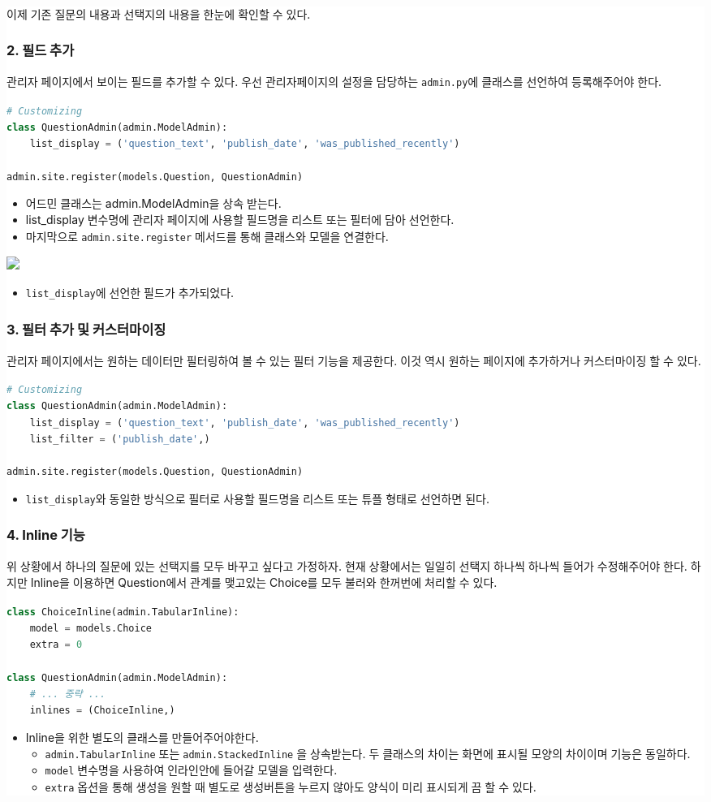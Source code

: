 이제 기존 질문의 내용과 선택지의 내용을 한눈에 확인할 수 있다.

### 2. 필드 추가

관리자 페이지에서 보이는 필드를 추가할 수 있다.
우선 관리자페이지의 설정을 담당하는 `admin.py`에 클래스를 선언하여 등록해주어야 한다.

```python
# Customizing
class QuestionAdmin(admin.ModelAdmin):
    list_display = ('question_text', 'publish_date', 'was_published_recently')

admin.site.register(models.Question, QuestionAdmin)
```
- 어드민 클래스는 admin.ModelAdmin을 상속 받는다.
- list_display 변수명에 관리자 페이지에 사용할 필드명을 리스트 또는 필터에 담아 선언한다.
- 마지막으로 `admin.site.register` 메서드를 통해 클래스와 모델을 연결한다.

![](/assets/img/posts/2023-05-15-aivle-til-230512-django-4/img3.png)

- `list_display`에 선언한 필드가 추가되었다.

### 3. 필터 추가 및 커스터마이징

관리자 페이지에서는 원하는 데이터만 필터링하여 볼 수 있는 필터 기능을 제공한다.
이것 역시 원하는 페이지에 추가하거나 커스터마이징 할 수 있다.

```python
# Customizing
class QuestionAdmin(admin.ModelAdmin):
    list_display = ('question_text', 'publish_date', 'was_published_recently')
    list_filter = ('publish_date',)

admin.site.register(models.Question, QuestionAdmin)
```

- `list_display`와 동일한 방식으로 필터로 사용할 필드명을 리스트 또는 튜플 형태로 선언하면 된다.

### 4. Inline 기능

위 상황에서 하나의 질문에 있는 선택지를 모두 바꾸고 싶다고 가정하자.
현재 상황에서는 일일히 선택지 하나씩 하나씩 들어가 수정해주어야 한다.
하지만 Inline을 이용하면 Question에서 관계를 맺고있는 Choice를 모두 불러와 한꺼번에 처리할 수 있다.

```python
class ChoiceInline(admin.TabularInline):
    model = models.Choice
    extra = 0

class QuestionAdmin(admin.ModelAdmin):
    # ... 중략 ... 
    inlines = (ChoiceInline,)
```

- Inline을 위한 별도의 클래스를 만들어주어야한다.
    - `admin.TabularInline` 또는 `admin.StackedInline` 을 상속받는다. 두 클래스의 차이는 화면에 표시될 모양의 차이이며 기능은 동일하다.
    - `model` 변수명을 사용하여 인라인안에 들어갈 모델을 입력한다.
    - `extra` 옵션을 통해 생성을 원할 때 별도로 생성버튼을 누르지 않아도 양식이 미리 표시되게 끔 할 수 있다.
